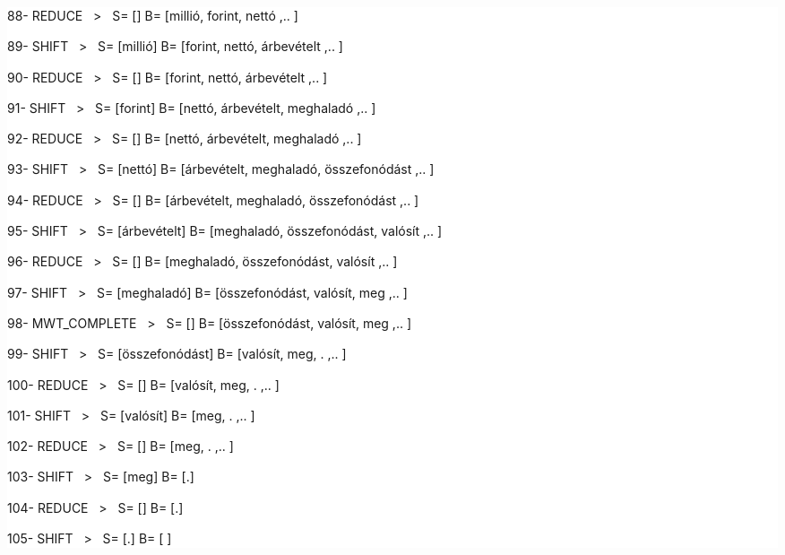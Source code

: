 

88- REDUCE&nbsp;&nbsp;&nbsp;>&nbsp;&nbsp;&nbsp;S= []   B= [millió, forint, nettó ,.. ]



89- SHIFT&nbsp;&nbsp;&nbsp;>&nbsp;&nbsp;&nbsp;S= [millió]   B= [forint, nettó, árbevételt ,.. ]



90- REDUCE&nbsp;&nbsp;&nbsp;>&nbsp;&nbsp;&nbsp;S= []   B= [forint, nettó, árbevételt ,.. ]



91- SHIFT&nbsp;&nbsp;&nbsp;>&nbsp;&nbsp;&nbsp;S= [forint]   B= [nettó, árbevételt, meghaladó ,.. ]



92- REDUCE&nbsp;&nbsp;&nbsp;>&nbsp;&nbsp;&nbsp;S= []   B= [nettó, árbevételt, meghaladó ,.. ]



93- SHIFT&nbsp;&nbsp;&nbsp;>&nbsp;&nbsp;&nbsp;S= [nettó]   B= [árbevételt, meghaladó, összefonódást ,.. ]



94- REDUCE&nbsp;&nbsp;&nbsp;>&nbsp;&nbsp;&nbsp;S= []   B= [árbevételt, meghaladó, összefonódást ,.. ]



95- SHIFT&nbsp;&nbsp;&nbsp;>&nbsp;&nbsp;&nbsp;S= [árbevételt]   B= [meghaladó, összefonódást, valósít ,.. ]



96- REDUCE&nbsp;&nbsp;&nbsp;>&nbsp;&nbsp;&nbsp;S= []   B= [meghaladó, összefonódást, valósít ,.. ]



97- SHIFT&nbsp;&nbsp;&nbsp;>&nbsp;&nbsp;&nbsp;S= [meghaladó]   B= [összefonódást, valósít, meg ,.. ]



98- MWT_COMPLETE&nbsp;&nbsp;&nbsp;>&nbsp;&nbsp;&nbsp;S= []   B= [összefonódást, valósít, meg ,.. ]



99- SHIFT&nbsp;&nbsp;&nbsp;>&nbsp;&nbsp;&nbsp;S= [összefonódást]   B= [valósít, meg, . ,.. ]



100- REDUCE&nbsp;&nbsp;&nbsp;>&nbsp;&nbsp;&nbsp;S= []   B= [valósít, meg, . ,.. ]



101- SHIFT&nbsp;&nbsp;&nbsp;>&nbsp;&nbsp;&nbsp;S= [valósít]   B= [meg, . ,.. ]



102- REDUCE&nbsp;&nbsp;&nbsp;>&nbsp;&nbsp;&nbsp;S= []   B= [meg, . ,.. ]



103- SHIFT&nbsp;&nbsp;&nbsp;>&nbsp;&nbsp;&nbsp;S= [meg]   B= [.]



104- REDUCE&nbsp;&nbsp;&nbsp;>&nbsp;&nbsp;&nbsp;S= []   B= [.]



105- SHIFT&nbsp;&nbsp;&nbsp;>&nbsp;&nbsp;&nbsp;S= [.]   B= [ ]
